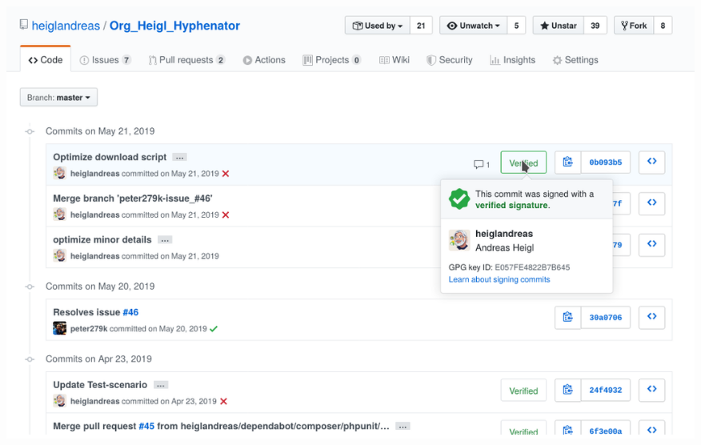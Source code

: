 ![Signed commits in GitHub](../resources/signed-commitsInGithub.png)



<div class="">
<a href="https://fineartamerica.com/featured/alice-cooper-murphy-elliott.html">